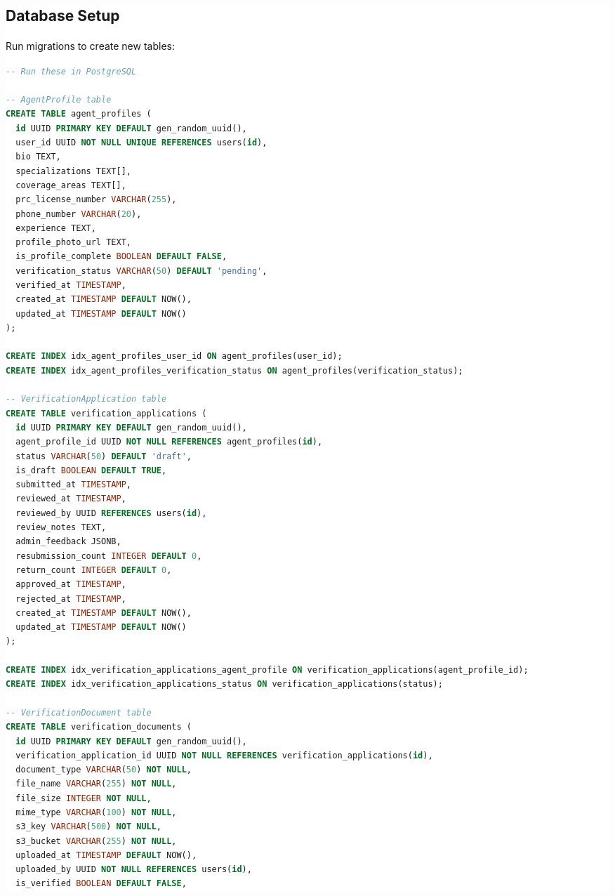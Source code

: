 ## Database Setup

Run migrations to create new tables:

```sql
-- Run these in PostgreSQL

-- AgentProfile table
CREATE TABLE agent_profiles (
  id UUID PRIMARY KEY DEFAULT gen_random_uuid(),
  user_id UUID NOT NULL UNIQUE REFERENCES users(id),
  bio TEXT,
  specializations TEXT[],
  coverage_areas TEXT[],
  prc_license_number VARCHAR(255),
  phone_number VARCHAR(20),
  experience TEXT,
  profile_photo_url TEXT,
  is_profile_complete BOOLEAN DEFAULT FALSE,
  verification_status VARCHAR(50) DEFAULT 'pending',
  verified_at TIMESTAMP,
  created_at TIMESTAMP DEFAULT NOW(),
  updated_at TIMESTAMP DEFAULT NOW()
);

CREATE INDEX idx_agent_profiles_user_id ON agent_profiles(user_id);
CREATE INDEX idx_agent_profiles_verification_status ON agent_profiles(verification_status);

-- VerificationApplication table
CREATE TABLE verification_applications (
  id UUID PRIMARY KEY DEFAULT gen_random_uuid(),
  agent_profile_id UUID NOT NULL REFERENCES agent_profiles(id),
  status VARCHAR(50) DEFAULT 'draft',
  is_draft BOOLEAN DEFAULT TRUE,
  submitted_at TIMESTAMP,
  reviewed_at TIMESTAMP,
  reviewed_by UUID REFERENCES users(id),
  review_notes TEXT,
  admin_feedback JSONB,
  resubmission_count INTEGER DEFAULT 0,
  return_count INTEGER DEFAULT 0,
  approved_at TIMESTAMP,
  rejected_at TIMESTAMP,
  created_at TIMESTAMP DEFAULT NOW(),
  updated_at TIMESTAMP DEFAULT NOW()
);

CREATE INDEX idx_verification_applications_agent_profile ON verification_applications(agent_profile_id);
CREATE INDEX idx_verification_applications_status ON verification_applications(status);

-- VerificationDocument table
CREATE TABLE verification_documents (
  id UUID PRIMARY KEY DEFAULT gen_random_uuid(),
  verification_application_id UUID NOT NULL REFERENCES verification_applications(id),
  document_type VARCHAR(50) NOT NULL,
  file_name VARCHAR(255) NOT NULL,
  file_size INTEGER NOT NULL,
  mime_type VARCHAR(100) NOT NULL,
  s3_key VARCHAR(500) NOT NULL,
  s3_bucket VARCHAR(255) NOT NULL,
  uploaded_at TIMESTAMP DEFAULT NOW(),
  uploaded_by UUID NOT NULL REFERENCES users(id),
  is_verified BOOLEAN DEFAULT FALSE,
```